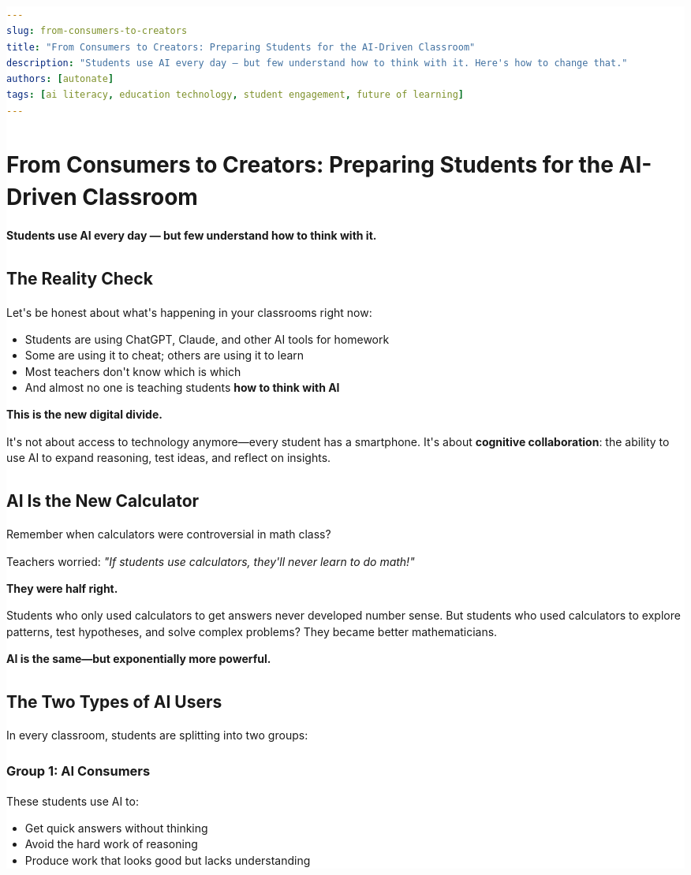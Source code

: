 ```yaml
---
slug: from-consumers-to-creators
title: "From Consumers to Creators: Preparing Students for the AI-Driven Classroom"
description: "Students use AI every day — but few understand how to think with it. Here's how to change that."
authors: [autonate]
tags: [ai literacy, education technology, student engagement, future of learning]
---
```


# From Consumers to Creators: Preparing Students for the AI-Driven Classroom

**Students use AI every day — but few understand how to think with it.**



## The Reality Check

Let's be honest about what's happening in your classrooms right now:

- Students are using ChatGPT, Claude, and other AI tools for homework
- Some are using it to cheat; others are using it to learn
- Most teachers don't know which is which
- And almost no one is teaching students **how to think with AI**

**This is the new digital divide.**

It's not about access to technology anymore—every student has a smartphone. It's about **cognitive collaboration**: the ability to use AI to expand reasoning, test ideas, and reflect on insights.

## AI Is the New Calculator

Remember when calculators were controversial in math class?

Teachers worried: *"If students use calculators, they'll never learn to do math!"*

**They were half right.**

Students who only used calculators to get answers never developed number sense. But students who used calculators to explore patterns, test hypotheses, and solve complex problems? They became better mathematicians.

**AI is the same—but exponentially more powerful.**

## The Two Types of AI Users

In every classroom, students are splitting into two groups:

### Group 1: AI Consumers

These students use AI to:
- Get quick answers without thinking
- Avoid the hard work of reasoning
- Produce work that looks good but lacks understanding
